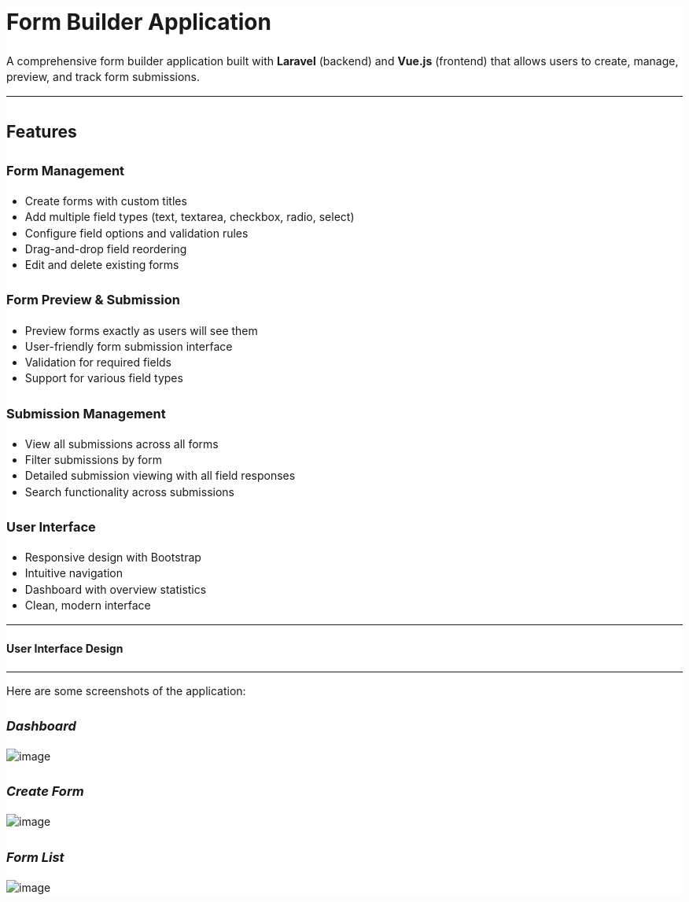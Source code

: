 # Form Builder Application

A comprehensive form builder application built with **Laravel** (backend) and **Vue.js** (frontend) that allows users to create, manage, preview, and track form submissions.

---

## Features

### Form Management
-  Create forms with custom titles
-  Add multiple field types (text, textarea, checkbox, radio, select)
-  Configure field options and validation rules
-  Drag-and-drop field reordering
-  Edit and delete existing forms

### Form Preview & Submission
-  Preview forms exactly as users will see them
-  User-friendly form submission interface
-  Validation for required fields
-  Support for various field types

### Submission Management
-  View all submissions across all forms
-  Filter submissions by form
-  Detailed submission viewing with all field responses
-  Search functionality across submissions

### User Interface
-  Responsive design with Bootstrap
-  Intuitive navigation
-  Dashboard with overview statistics
-  Clean, modern interface

---

#### User Interface Design
---
Here are some screenshots of the application:

### ***Dashboard***
<img width="1365" height="619" alt="image" src="https://github.com/user-attachments/assets/69fb8470-8da9-42a5-a765-a4e02ed94759" />

### ***Create Form***
<img width="1361" height="590" alt="image" src="https://github.com/user-attachments/assets/dae173d8-8fa5-499d-be7d-8f44b694de1b" />

### ***Form List***
<img width="1366" height="578" alt="image" src="https://github.com/user-attachments/assets/8ee45fdb-3b3d-4c66-adc6-31932e43c5c9" />
